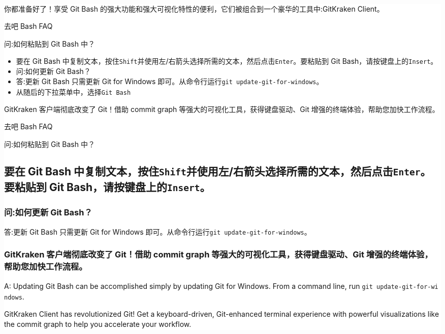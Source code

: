 你都准备好了！享受 Git Bash 的强大功能和强大可视化特性的便利，它们被组合到一个豪华的工具中:GitKraken Client。

去吧 Bash FAQ

问:如何粘贴到 Git Bash 中？

*   要在 Git Bash 中复制文本，按住`Shift`并使用左/右箭头选择所需的文本，然后点击`Enter`。要粘贴到 Git Bash，请按键盘上的`Insert`。
*   问:如何更新 Git Bash？
*   答:更新 Git Bash 只需更新 Git for Windows 即可。从命令行运行`git update-git-for-windows`。
*   从随后的下拉菜单中，选择`Git Bash`

GitKraken 客户端彻底改变了 Git！借助 commit graph 等强大的可视化工具，获得键盘驱动、Git 增强的终端体验，帮助您加快工作流程。

去吧 Bash FAQ

问:如何粘贴到 Git Bash 中？

## 要在 Git Bash 中复制文本，按住`Shift`并使用左/右箭头选择所需的文本，然后点击`Enter`。要粘贴到 Git Bash，请按键盘上的`Insert`。

### 问:如何更新 Git Bash？

答:更新 Git Bash 只需更新 Git for Windows 即可。从命令行运行`git update-git-for-windows`。

### GitKraken 客户端彻底改变了 Git！借助 commit graph 等强大的可视化工具，获得键盘驱动、Git 增强的终端体验，帮助您加快工作流程。

A: Updating Git Bash can be accomplished simply by updating Git for Windows. From a command line, run `git update-git-for-windows`.

GitKraken Client has revolutionized Git! Get a keyboard-driven, Git-enhanced terminal experience with powerful visualizations like the commit graph to help you accelerate your workflow.